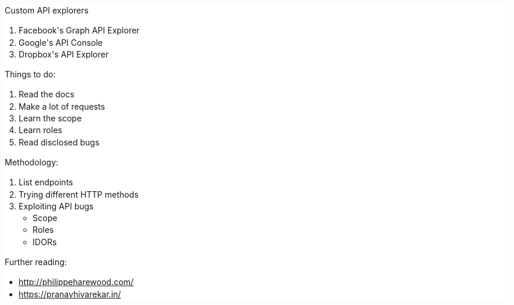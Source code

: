 Custom API explorers
1. Facebook's Graph API Explorer
2. Google's API Console
3. Dropbox's API Explorer

Things to do:
1. Read the docs
2. Make a lot of requests
3. Learn the scope
4. Learn roles
5. Read disclosed bugs

Methodology:
1. List endpoints
2. Trying different HTTP methods
3. Exploiting API bugs
    - Scope
    - Roles
    - IDORs

Further reading:
- http://philippeharewood.com/
- https://pranavhivarekar.in/

